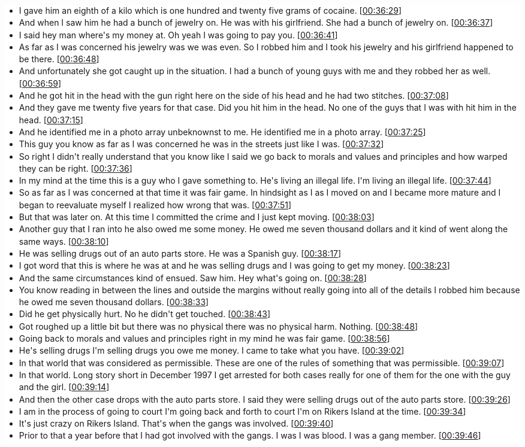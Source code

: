 *  I gave him an eighth of a kilo which is one hundred and twenty five grams of cocaine. [[00:36:29](https://www.youtube.com/watch?v=C9QVqtasEhk&t=2189.0s)]
*  And when I saw him he had a bunch of jewelry on. He was with his girlfriend. She had a bunch of jewelry on. [[00:36:37](https://www.youtube.com/watch?v=C9QVqtasEhk&t=2197.0s)]
*  I said hey man where's my money at. Oh yeah I was going to pay you. [[00:36:41](https://www.youtube.com/watch?v=C9QVqtasEhk&t=2201.0s)]
*  As far as I was concerned his jewelry was we was even. So I robbed him and I took his jewelry and his girlfriend happened to be there. [[00:36:48](https://www.youtube.com/watch?v=C9QVqtasEhk&t=2208.0s)]
*  And unfortunately she got caught up in the situation. I had a bunch of young guys with me and they robbed her as well. [[00:36:59](https://www.youtube.com/watch?v=C9QVqtasEhk&t=2219.0s)]
*  And he got hit in the head with the gun right here on the side of his head and he had two stitches. [[00:37:08](https://www.youtube.com/watch?v=C9QVqtasEhk&t=2228.0s)]
*  And they gave me twenty five years for that case. Did you hit him in the head. No one of the guys that I was with hit him in the head. [[00:37:15](https://www.youtube.com/watch?v=C9QVqtasEhk&t=2235.0s)]
*  And he identified me in a photo array unbeknownst to me. He identified me in a photo array. [[00:37:25](https://www.youtube.com/watch?v=C9QVqtasEhk&t=2245.0s)]
*  This guy you know as far as I was concerned he was in the streets just like I was. [[00:37:32](https://www.youtube.com/watch?v=C9QVqtasEhk&t=2252.0s)]
*  So right I didn't really understand that you know like I said we go back to morals and values and principles and how warped they can be right. [[00:37:36](https://www.youtube.com/watch?v=C9QVqtasEhk&t=2256.0s)]
*  In my mind at the time this is a guy who I gave something to. He's living an illegal life. I'm living an illegal life. [[00:37:44](https://www.youtube.com/watch?v=C9QVqtasEhk&t=2264.0s)]
*  So as far as I was concerned at that time it was fair game. In hindsight as I as I moved on and I became more mature and I began to reevaluate myself I realized how wrong that was. [[00:37:51](https://www.youtube.com/watch?v=C9QVqtasEhk&t=2271.0s)]
*  But that was later on. At this time I committed the crime and I just kept moving. [[00:38:03](https://www.youtube.com/watch?v=C9QVqtasEhk&t=2283.0s)]
*  Another guy that I ran into he also owed me some money. He owed me seven thousand dollars and it kind of went along the same ways. [[00:38:10](https://www.youtube.com/watch?v=C9QVqtasEhk&t=2290.0s)]
*  He was selling drugs out of an auto parts store. He was a Spanish guy. [[00:38:17](https://www.youtube.com/watch?v=C9QVqtasEhk&t=2297.0s)]
*  I got word that this is where he was at and he was selling drugs and I was going to get my money. [[00:38:23](https://www.youtube.com/watch?v=C9QVqtasEhk&t=2303.0s)]
*  And the same circumstances kind of ensued. Saw him. Hey what's going on. [[00:38:28](https://www.youtube.com/watch?v=C9QVqtasEhk&t=2308.0s)]
*  You know reading in between the lines and outside the margins without really going into all of the details I robbed him because he owed me seven thousand dollars. [[00:38:33](https://www.youtube.com/watch?v=C9QVqtasEhk&t=2313.0s)]
*  Did he get physically hurt. No he didn't get touched. [[00:38:43](https://www.youtube.com/watch?v=C9QVqtasEhk&t=2323.0s)]
*  Got roughed up a little bit but there was no physical there was no physical harm. Nothing. [[00:38:48](https://www.youtube.com/watch?v=C9QVqtasEhk&t=2328.0s)]
*  Going back to morals and values and principles right in my mind he was fair game. [[00:38:56](https://www.youtube.com/watch?v=C9QVqtasEhk&t=2336.0s)]
*  He's selling drugs I'm selling drugs you owe me money. I came to take what you have. [[00:39:02](https://www.youtube.com/watch?v=C9QVqtasEhk&t=2342.0s)]
*  In that world that was considered as permissible. These are one of the rules of something that was permissible. [[00:39:07](https://www.youtube.com/watch?v=C9QVqtasEhk&t=2347.0s)]
*  In that world. Long story short in December 1997 I get arrested for both cases really for one of them for the one with the guy and the girl. [[00:39:14](https://www.youtube.com/watch?v=C9QVqtasEhk&t=2354.0s)]
*  And then the other case drops with the auto parts store. I said they were selling drugs out of the auto parts store. [[00:39:26](https://www.youtube.com/watch?v=C9QVqtasEhk&t=2366.0s)]
*  I am in the process of going to court I'm going back and forth to court I'm on Rikers Island at the time. [[00:39:34](https://www.youtube.com/watch?v=C9QVqtasEhk&t=2374.0s)]
*  It's just crazy on Rikers Island. That's when the gangs was involved. [[00:39:40](https://www.youtube.com/watch?v=C9QVqtasEhk&t=2380.0s)]
*  Prior to that a year before that I had got involved with the gangs. I was I was blood. I was a gang member. [[00:39:46](https://www.youtube.com/watch?v=C9QVqtasEhk&t=2386.0s)]